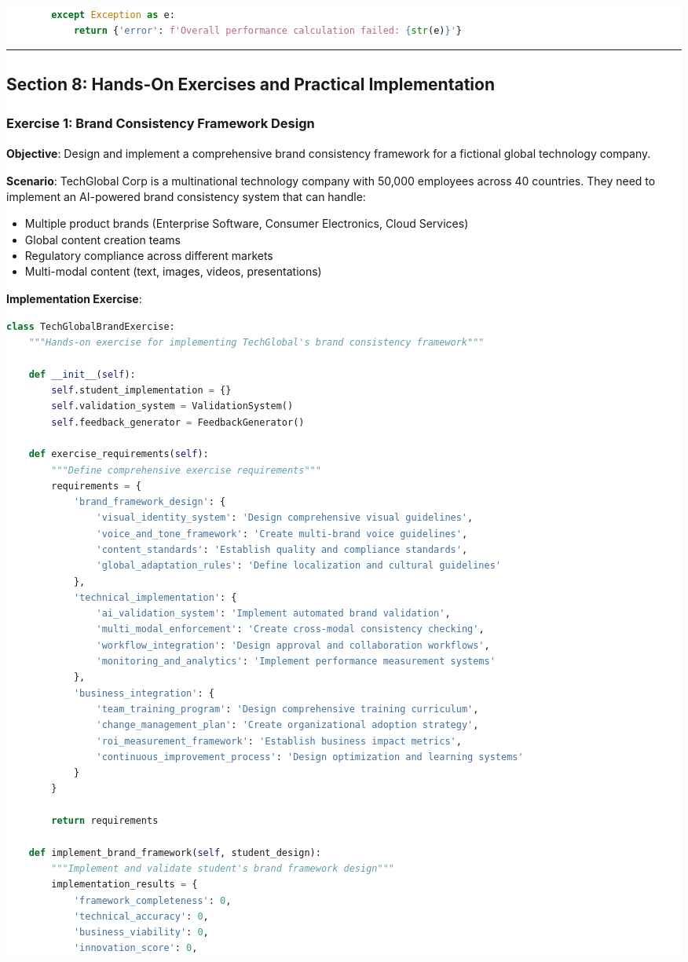 ```python
        except Exception as e:
            return {'error': f'Overall performance calculation failed: {str(e)}'}
```

---

## Section 8: Hands-On Exercises and Practical Implementation

### Exercise 1: Brand Consistency Framework Design

**Objective**: Design and implement a comprehensive brand consistency framework for a fictional global technology company.

**Scenario**: TechGlobal Corp is a multinational technology company with 50,000 employees across 40 countries. They need to implement an AI-powered brand consistency system that can handle:
- Multiple product brands (Enterprise Software, Consumer Electronics, Cloud Services)
- Global content creation teams
- Regulatory compliance across different markets
- Multi-modal content (text, images, videos, presentations)

**Implementation Exercise**:

```python
class TechGlobalBrandExercise:
    """Hands-on exercise for implementing TechGlobal's brand consistency framework"""
    
    def __init__(self):
        self.student_implementation = {}
        self.validation_system = ValidationSystem()
        self.feedback_generator = FeedbackGenerator()
    
    def exercise_requirements(self):
        """Define comprehensive exercise requirements"""
        requirements = {
            'brand_framework_design': {
                'visual_identity_system': 'Design comprehensive visual guidelines',
                'voice_and_tone_framework': 'Create multi-brand voice guidelines',
                'content_standards': 'Establish quality and compliance standards',
                'global_adaptation_rules': 'Define localization and cultural guidelines'
            },
            'technical_implementation': {
                'ai_validation_system': 'Implement automated brand validation',
                'multi_modal_enforcement': 'Create cross-modal consistency checking',
                'workflow_integration': 'Design approval and collaboration workflows',
                'monitoring_and_analytics': 'Implement performance measurement systems'
            },
            'business_integration': {
                'team_training_program': 'Design comprehensive training curriculum',
                'change_management_plan': 'Create organizational adoption strategy',
                'roi_measurement_framework': 'Establish business impact metrics',
                'continuous_improvement_process': 'Design optimization and learning systems'
            }
        }
        
        return requirements
    
    def implement_brand_framework(self, student_design):
        """Implement and validate student's brand framework design"""
        implementation_results = {
            'framework_completeness': 0,
            'technical_accuracy': 0,
            'business_viability': 0,
            'innovation_score': 0,
```